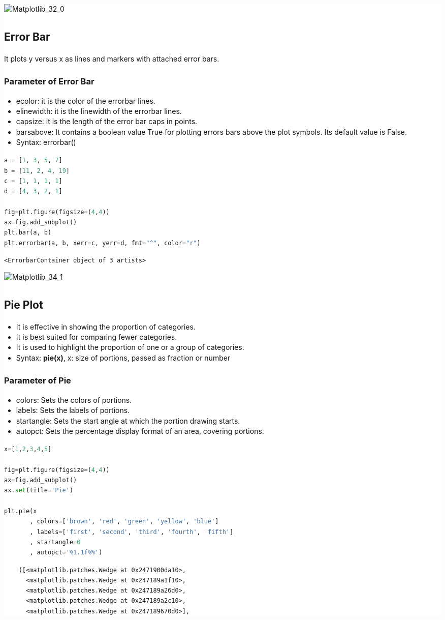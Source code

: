 ![Matplotlib_32_0](https://github.com/mritunjaysri28/Matplotlib/assets/25318797/4a5c1137-87a8-4e1f-b157-a240a1749fb3)

## Error Bar

It plots y versus x as lines and markers with attached error bars.

### Parameter of Error Bar

* ecolor: it is the color of the errorbar lines.
* elinewidth: it is the linewidth of the errorbar lines.
* capsize: it is the length of the error bar caps in points.
* barsabove: It contains a boolean value True for plotting errors bars above the plot symbols. Its default value is False.
* Syntax: errorbar()


```python
a = [1, 3, 5, 7]
b = [11, 2, 4, 19]
c = [1, 1, 1, 1]
d = [4, 3, 2, 1]

fig=plt.figure(figsize=(4,4))
ax=fig.add_subplot()
plt.bar(a, b) 
plt.errorbar(a, b, xerr=c, yerr=d, fmt="^", color="r")
```

    <ErrorbarContainer object of 3 artists>
    
![Matplotlib_34_1](https://github.com/mritunjaysri28/Matplotlib/assets/25318797/ada6e5ed-69a2-44df-abd4-036a40a884c5)

## Pie Plot<a name="pieplot"></a>

* It is effective in showing the proportion of categories.
* It is best suited for comparing fewer categories.
* It is used to highlight the proportion of one or a group of categories.
* Syntax: **pie(x)**, x: size of portions, passed as fraction or number

### Parameter of Pie

* colors: Sets the colors of portions.
* labels: Sets the labels of portions.
* startangle: Sets the start angle at which the portion drawing starts.
* autopct: Sets the percentage display format of an area, covering portions.


```python
x=[1,2,3,4,5]

fig=plt.figure(figsize=(4,4))
ax=fig.add_subplot()
ax.set(title='Pie')

plt.pie(x
       , colors=['brown', 'red', 'green', 'yellow', 'blue']
       , labels=['first', 'second', 'third', 'fourth', 'fifth']
       , startangle=0
       , autopct='%1.1f%%')
```
```
    ([<matplotlib.patches.Wedge at 0x2471900da10>,
      <matplotlib.patches.Wedge at 0x247189a1f10>,
      <matplotlib.patches.Wedge at 0x247189a26d0>,
      <matplotlib.patches.Wedge at 0x247189a2c10>,
      <matplotlib.patches.Wedge at 0x247189670d0>],
```
